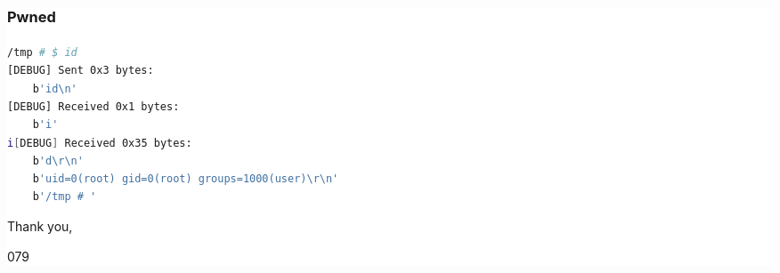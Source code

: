 ### Pwned
```bash
/tmp # $ id
[DEBUG] Sent 0x3 bytes:
    b'id\n'
[DEBUG] Received 0x1 bytes:
    b'i'
i[DEBUG] Received 0x35 bytes:
    b'd\r\n'
    b'uid=0(root) gid=0(root) groups=1000(user)\r\n'
    b'/tmp # '
```

Thank you,

079
